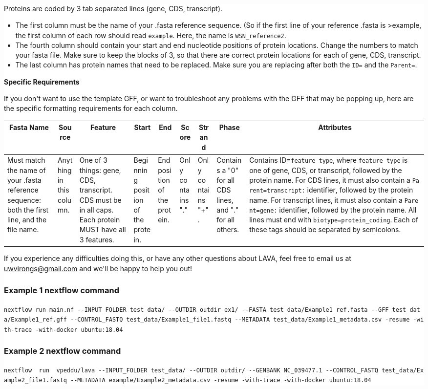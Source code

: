 Proteins are coded by 3 tab separated lines (gene, CDS, transcript). 

* The first column must be the name of your .fasta reference sequence. (So if the first line of your reference .fasta is >example, the first column of each row should read `example`. Here, the name is `WSN_reference2`.
* The fourth column should contain your start and end nucleotide positions of protein locations. Change the numbers to match your fasta file. Make sure to keep the blocks of 3, so that there are correct protein locations for each of gene, CDS, transcript.
* The last column has protein names that need to be replaced. Make sure you are replacing after both the `ID=` and the `Parent=`.

**Specific Requirements**

If you don't want to use the template GFF, or want to troubleshoot any problems with the GFF that may be popping up, here are the specific formatting requirements for each column.

| Fasta Name | Source | Feature | Start | End | Score | Strand | Phase | Attributes |
| --- | --- | --- | --- | --- | --- | --- | --- | --- |
| Must match the name of your .fasta reference sequence: both the first line, and the file name. | Anything in this column. | One of 3 things: gene, CDS, transcript. CDS must be in all caps. Each protein MUST have all 3 features. | Beginning position of the protein. | End position of the protein. | Only contains "." | Only contains "+". | Contains a "0" for all CDS lines, and "." for all others. | Contains ID=`feature type`, where `feature type` is one of gene, CDS, or transcript, followed by the protein name. For CDS lines, it must also contain a `Parent=transcript:` identifier, followed by the protein name. For transcript lines, it must also contain a `Parent=gene:` identifier, followed by the protein name. All lines must end with `biotype=protein_coding`. Each of these tags should be separated by semicolons.|

If you experience any difficulties doing this, or have any other questions about LAVA, feel free to email us at uwvirongs@gmail.com and we'll be happy to help you out!

### Example 1 nextflow command 
`nextflow run main.nf --INPUT_FOLDER test_data/ --OUTDIR outdir_ex1/ --FASTA test_data/Example1_ref.fasta --GFF test_data/Example1_ref.gff --CONTROL_FASTQ test_data/Example1_file1.fastq --METADATA test_data/Example1_metadata.csv -resume -with-trace -with-docker ubuntu:18.04`

### Example 2 nextflow command 

`nextflow  run  vpeddu/lava --INPUT_FOLDER test_data/ --OUTDIR outdir/ --GENBANK NC_039477.1 --CONTROL_FASTQ test_data/Example2_file1.fastq --METADATA example/Example2_metadata.csv -resume -with-trace -with-docker ubuntu:18.04`

